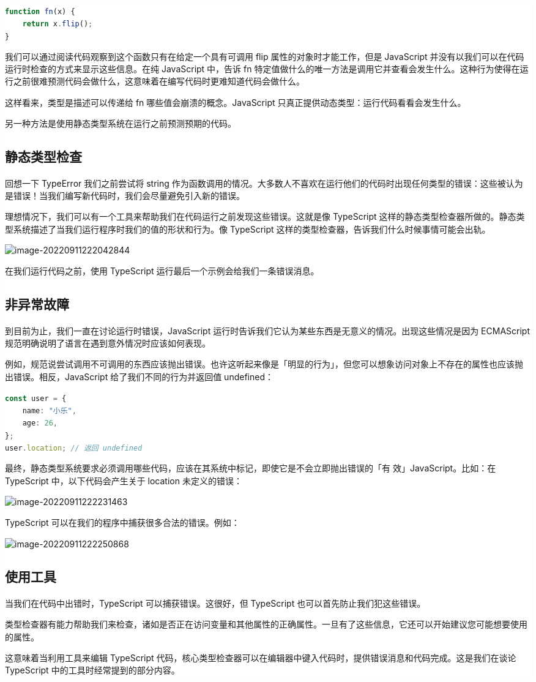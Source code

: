 ```typescript
function fn(x) {
    return x.flip();
}
```

我们可以通过阅读代码观察到这个函数只有在给定一个具有可调用 flip 属性的对象时才能工作，但是 JavaScript 并没有以我们可以在代码运行时检查的方式来显示这些信息。在纯 JavaScript 中，告诉 fn 特定值做什么的唯一方法是调用它并查看会发生什么。这种行为使得在运行之前很难预测代码会做什么，这意味着在编写代码时更难知道代码会做什么。

这样看来，类型是描述可以传递给 fn 哪些值会崩溃的概念。JavaScript 只真正提供动态类型：运行代码看看会发生什么。

另一种方法是使用静态类型系统在运行之前预测预期的代码。

## 静态类型检查

回想一下 TypeError 我们之前尝试将 string 作为函数调用的情况。大多数人不喜欢在运行他们的代码时出现任何类型的错误：这些被认为是错误！当我们编写新代码时，我们会尽量避免引入新的错误。

理想情况下，我们可以有一个工具来帮助我们在代码运行之前发现这些错误。这就是像 TypeScript 这样的静态类型检查器所做的。静态类型系统描述了当我们运行程序时我们的值的形状和行为。像 TypeScript 这样的类型检查器，告诉我们什么时候事情可能会出轨。

![image-20220911222042844](https://cdn.jsdelivr.net/gh/Kele-Bingtang/static/img/TypeScript/20220911222044.png)

在我们运行代码之前，使用 TypeScript 运行最后一个示例会给我们一条错误消息。

## 非异常故障

到目前为止，我们一直在讨论运行时错误，JavaScript 运行时告诉我们它认为某些东西是无意义的情况。出现这些情况是因为 ECMAScript 规范明确说明了语言在遇到意外情况时应该如何表现。

例如，规范说尝试调用不可调用的东西应该抛出错误。也许这听起来像是「明显的行为」，但您可以想象访问对象上不存在的属性也应该抛出错误。相反，JavaScript 给了我们不同的行为并返回值 undefined：

```typescript
const user = {
    name: "小乐",
    age: 26,
};
user.location; // 返回 undefined
```

最终，静态类型系统要求必须调用哪些代码，应该在其系统中标记，即使它是不会立即抛出错误的「有 效」JavaScript。比如：在 TypeScript 中，以下代码会产生关于 location 未定义的错误：

![image-20220911222231463](https://cdn.jsdelivr.net/gh/Kele-Bingtang/static/img/TypeScript/20220911222233.png)

TypeScript 可以在我们的程序中捕获很多合法的错误。例如：

![image-20220911222250868](https://cdn.jsdelivr.net/gh/Kele-Bingtang/static/img/TypeScript/20220911222251.png)

## 使用工具

当我们在代码中出错时，TypeScript 可以捕获错误。这很好，但 TypeScript 也可以首先防止我们犯这些错误。

类型检查器有能力帮助我们来检查，诸如是否正在访问变量和其他属性的正确属性。一旦有了这些信息，它还可以开始建议您可能想要使用的属性。

这意味着当利用工具来编辑 TypeScript 代码，核心类型检查器可以在编辑器中键入代码时，提供错误消息和代码完成。这是我们在谈论 TypeScript 中的工具时经常提到的部分内容。

